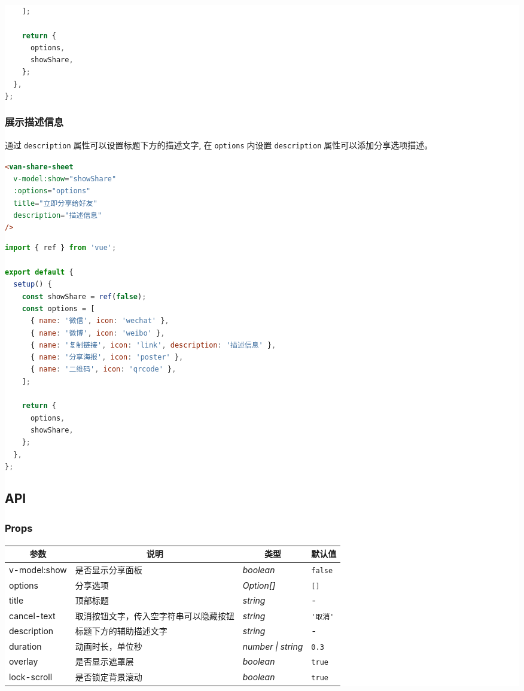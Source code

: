 ```js
    ];

    return {
      options,
      showShare,
    };
  },
};
```

### 展示描述信息

通过 `description` 属性可以设置标题下方的描述文字, 在 `options` 内设置 `description` 属性可以添加分享选项描述。

```html
<van-share-sheet
  v-model:show="showShare"
  :options="options"
  title="立即分享给好友"
  description="描述信息"
/>
```

```js
import { ref } from 'vue';

export default {
  setup() {
    const showShare = ref(false);
    const options = [
      { name: '微信', icon: 'wechat' },
      { name: '微博', icon: 'weibo' },
      { name: '复制链接', icon: 'link', description: '描述信息' },
      { name: '分享海报', icon: 'poster' },
      { name: '二维码', icon: 'qrcode' },
    ];

    return {
      options,
      showShare,
    };
  },
};
```

## API

### Props

| 参数 | 说明 | 类型 | 默认值 |
| --- | --- | --- | --- |
| v-model:show | 是否显示分享面板 | _boolean_ | `false` |
| options | 分享选项 | _Option[]_ | `[]` |
| title | 顶部标题 | _string_ | - |
| cancel-text | 取消按钮文字，传入空字符串可以隐藏按钮 | _string_ | `'取消'` |
| description | 标题下方的辅助描述文字 | _string_ | - |
| duration | 动画时长，单位秒 | _number \| string_ | `0.3` |
| overlay | 是否显示遮罩层 | _boolean_ | `true` |
| lock-scroll | 是否锁定背景滚动 | _boolean_ | `true` |